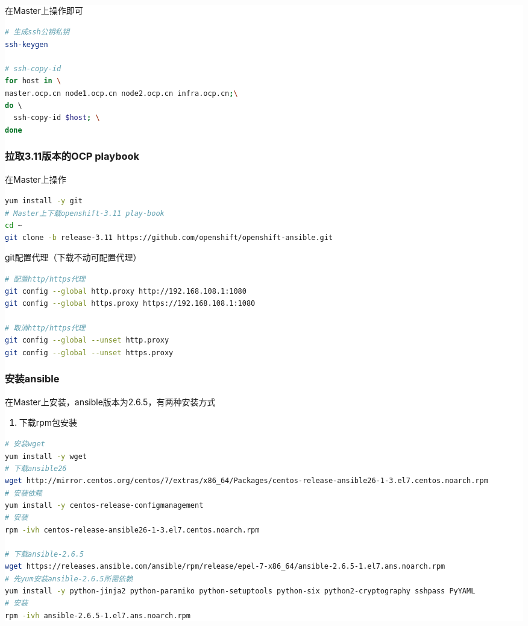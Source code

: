 在Master上操作即可

```bash
# 生成ssh公钥私钥
ssh-keygen

# ssh-copy-id
for host in \
master.ocp.cn node1.ocp.cn node2.ocp.cn infra.ocp.cn;\
do \ 
  ssh-copy-id $host; \
done
```

### 拉取3.11版本的OCP playbook

在Master上操作

```bash
yum install -y git
# Master上下载openshift-3.11 play-book
cd ~
git clone -b release-3.11 https://github.com/openshift/openshift-ansible.git
```

git配置代理（下载不动可配置代理）

```bash
# 配置http/https代理
git config --global http.proxy http://192.168.108.1:1080
git config --global https.proxy https://192.168.108.1:1080

# 取消http/https代理
git config --global --unset http.proxy
git config --global --unset https.proxy
```

### 安装ansible

在Master上安装，ansible版本为2.6.5，有两种安装方式

1. 下载rpm包安装

```bash
# 安装wget
yum install -y wget
# 下载ansible26
wget http://mirror.centos.org/centos/7/extras/x86_64/Packages/centos-release-ansible26-1-3.el7.centos.noarch.rpm
# 安装依赖
yum install -y centos-release-configmanagement
# 安装
rpm -ivh centos-release-ansible26-1-3.el7.centos.noarch.rpm

# 下载ansible-2.6.5
wget https://releases.ansible.com/ansible/rpm/release/epel-7-x86_64/ansible-2.6.5-1.el7.ans.noarch.rpm
# 先yum安装ansible-2.6.5所需依赖
yum install -y python-jinja2 python-paramiko python-setuptools python-six python2-cryptography sshpass PyYAML
# 安装
rpm -ivh ansible-2.6.5-1.el7.ans.noarch.rpm
```
